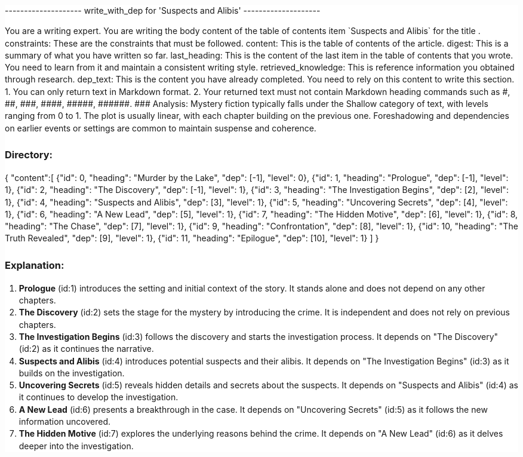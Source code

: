 -------------------- write_with_dep for 'Suspects and Alibis' --------------------

<role>
You are a writing expert.
</role>
<rule>
You are writing the body content of the table of contents item `Suspects and Alibis` for the title <Murder by the Lake>.
constraints: These are the constraints that must be followed.
content: This is the table of contents of the article.
digest: This is a summary of what you have written so far.
last_heading: This is the content of the last item in the table of contents that you wrote. You need to learn from it and maintain a consistent writing style.
retrieved_knowledge: This is reference information you obtained through research.
dep_text: This is the content you have already completed. You need to rely on this content to write this section.
</rule>
<constraints>
1. You can only return text in Markdown format.
2. Your returned text must not contain Markdown heading commands such as #, ##, ###, ####, #####, ######.
</constraints>
<content>
### Analysis:
Mystery fiction typically falls under the Shallow category of text, with levels ranging from 0 to 1. The plot is usually linear, with each chapter building on the previous one. Foreshadowing and dependencies on earlier events or settings are common to maintain suspense and coherence.

### Directory:
<JSON>
{
    "content":[
        {"id": 0, "heading": "Murder by the Lake", "dep": [-1], "level": 0},
        {"id": 1, "heading": "Prologue", "dep": [-1], "level": 1},
        {"id": 2, "heading": "The Discovery", "dep": [-1], "level": 1},
        {"id": 3, "heading": "The Investigation Begins", "dep": [2], "level": 1},
        {"id": 4, "heading": "Suspects and Alibis", "dep": [3], "level": 1},
        {"id": 5, "heading": "Uncovering Secrets", "dep": [4], "level": 1},
        {"id": 6, "heading": "A New Lead", "dep": [5], "level": 1},
        {"id": 7, "heading": "The Hidden Motive", "dep": [6], "level": 1},
        {"id": 8, "heading": "The Chase", "dep": [7], "level": 1},
        {"id": 9, "heading": "Confrontation", "dep": [8], "level": 1},
        {"id": 10, "heading": "The Truth Revealed", "dep": [9], "level": 1},
        {"id": 11, "heading": "Epilogue", "dep": [10], "level": 1}
    ]
}
</JSON>

### Explanation:
1. **Prologue** (id:1) introduces the setting and initial context of the story. It stands alone and does not depend on any other chapters.
2. **The Discovery** (id:2) sets the stage for the mystery by introducing the crime. It is independent and does not rely on previous chapters.
3. **The Investigation Begins** (id:3) follows the discovery and starts the investigation process. It depends on "The Discovery" (id:2) as it continues the narrative.
4. **Suspects and Alibis** (id:4) introduces potential suspects and their alibis. It depends on "The Investigation Begins" (id:3) as it builds on the investigation.
5. **Uncovering Secrets** (id:5) reveals hidden details and secrets about the suspects. It depends on "Suspects and Alibis" (id:4) as it continues to develop the investigation.
6. **A New Lead** (id:6) presents a breakthrough in the case. It depends on "Uncovering Secrets" (id:5) as it follows the new information uncovered.
7. **The Hidden Motive** (id:7) explores the underlying reasons behind the crime. It depends on "A New Lead" (id:6) as it delves deeper into the investigation.